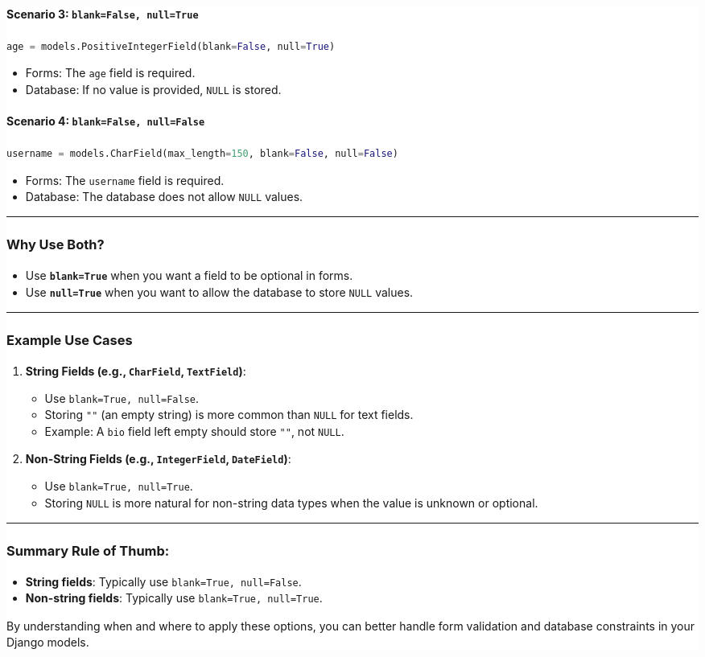 #### **Scenario 3: `blank=False, null=True`**
```python
age = models.PositiveIntegerField(blank=False, null=True)
```
- Forms: The `age` field is required.
- Database: If no value is provided, `NULL` is stored.

#### **Scenario 4: `blank=False, null=False`**
```python
username = models.CharField(max_length=150, blank=False, null=False)
```
- Forms: The `username` field is required.
- Database: The database does not allow `NULL` values.

---

### **Why Use Both?**

- Use **`blank=True`** when you want a field to be optional in forms.
- Use **`null=True`** when you want to allow the database to store `NULL` values.

---

### Example Use Cases

1. **String Fields (e.g., `CharField`, `TextField`)**:
   - Use `blank=True, null=False`.
   - Storing `""` (an empty string) is more common than `NULL` for text fields.
   - Example: A `bio` field left empty should store `""`, not `NULL`.

2. **Non-String Fields (e.g., `IntegerField`, `DateField`)**:
   - Use `blank=True, null=True`.
   - Storing `NULL` is more natural for non-string data types when the value is unknown or optional.

---

### Summary Rule of Thumb:
- **String fields**: Typically use `blank=True, null=False`.
- **Non-string fields**: Typically use `blank=True, null=True`.

By understanding when and where to apply these options, you can better handle form validation and database constraints in your Django models.